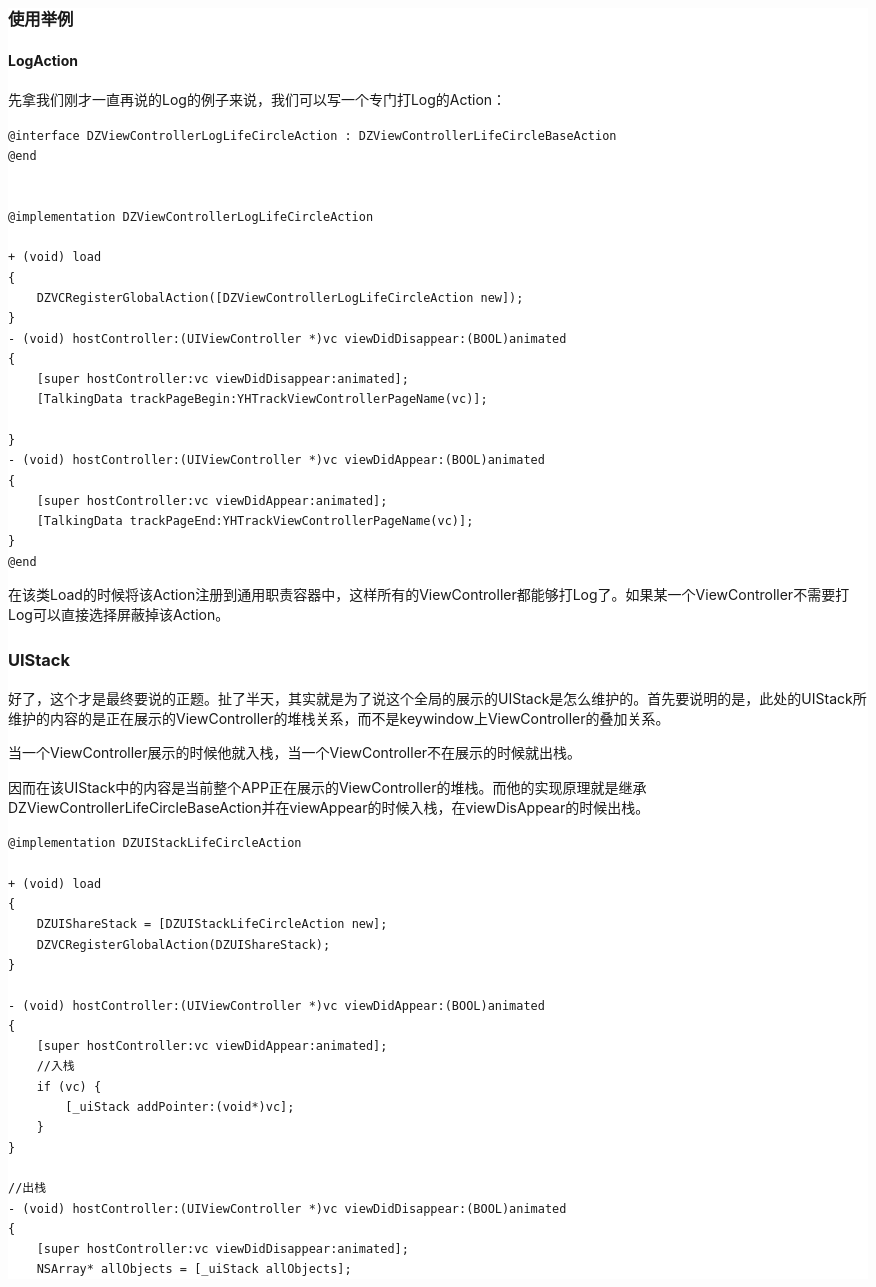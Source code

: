 ### 使用举例

#### LogAction
先拿我们刚才一直再说的Log的例子来说，我们可以写一个专门打Log的Action：

~~~
@interface DZViewControllerLogLifeCircleAction : DZViewControllerLifeCircleBaseAction
@end


@implementation DZViewControllerLogLifeCircleAction

+ (void) load
{
    DZVCRegisterGlobalAction([DZViewControllerLogLifeCircleAction new]);
}
- (void) hostController:(UIViewController *)vc viewDidDisappear:(BOOL)animated
{
    [super hostController:vc viewDidDisappear:animated];
    [TalkingData trackPageBegin:YHTrackViewControllerPageName(vc)];
    
}
- (void) hostController:(UIViewController *)vc viewDidAppear:(BOOL)animated
{
    [super hostController:vc viewDidAppear:animated];
    [TalkingData trackPageEnd:YHTrackViewControllerPageName(vc)];
}
@end
~~~

在该类Load的时候将该Action注册到通用职责容器中，这样所有的ViewController都能够打Log了。如果某一个ViewController不需要打Log可以直接选择屏蔽掉该Action。


### UIStack
好了，这个才是最终要说的正题。扯了半天，其实就是为了说这个全局的展示的UIStack是怎么维护的。首先要说明的是，此处的UIStack所维护的内容的是正在展示的ViewController的堆栈关系，而不是keywindow上ViewController的叠加关系。

当一个ViewController展示的时候他就入栈，当一个ViewController不在展示的时候就出栈。

因而在该UIStack中的内容是当前整个APP正在展示的ViewController的堆栈。而他的实现原理就是继承DZViewControllerLifeCircleBaseAction并在viewAppear的时候入栈，在viewDisAppear的时候出栈。

~~~
@implementation DZUIStackLifeCircleAction

+ (void) load
{
    DZUIShareStack = [DZUIStackLifeCircleAction new];
    DZVCRegisterGlobalAction(DZUIShareStack);
}

- (void) hostController:(UIViewController *)vc viewDidAppear:(BOOL)animated
{
    [super hostController:vc viewDidAppear:animated];
    //入栈
    if (vc) {
        [_uiStack addPointer:(void*)vc];
    }
}

//出栈
- (void) hostController:(UIViewController *)vc viewDidDisappear:(BOOL)animated
{
    [super hostController:vc viewDidDisappear:animated];
    NSArray* allObjects = [_uiStack allObjects];
~~~